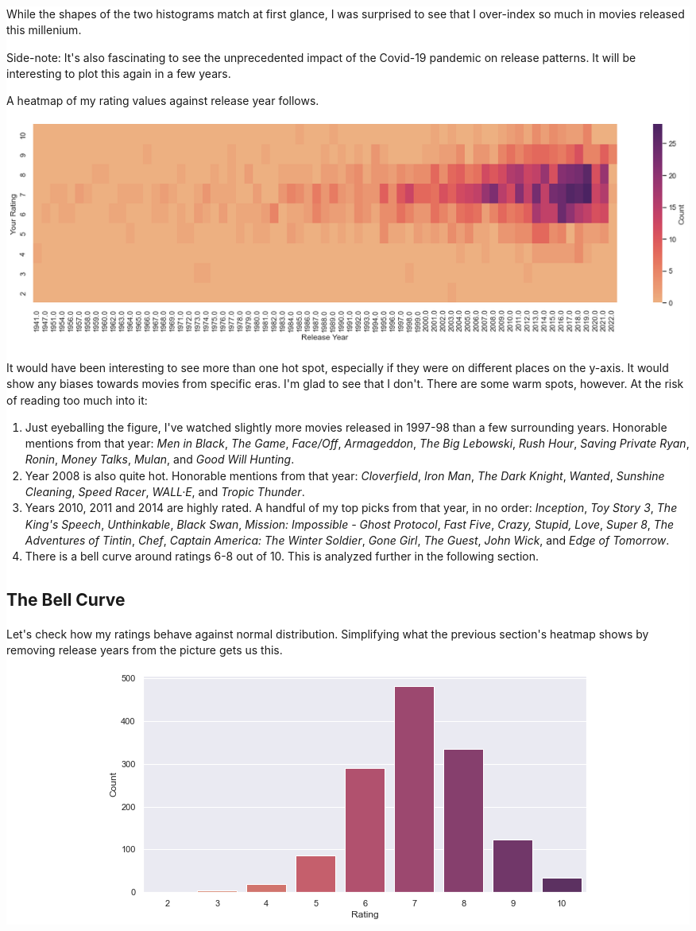 While the shapes of the two histograms match at first glance, I was surprised to see that I over-index so much in movies released this millenium.

Side-note: It's also fascinating to see the unprecedented impact of the Covid-19 pandemic on release patterns. It will be interesting to plot this again in a few years.

A heatmap of my rating values against release year follows.

![](/assets/2022-my-movie-ratings-by-release-year-heatmap.png)

It would have been interesting to see more than one hot spot, especially if they were on different places on the y-axis. It would show any biases towards movies from specific eras. I'm glad to see that I don't. There are some warm spots, however. At the risk of reading too much into it:

1. Just eyeballing the figure, I've watched slightly more movies released in 1997-98 than a few surrounding years. Honorable mentions from that year: *Men in Black*, *The Game*, *Face/Off*, *Armageddon*, *The Big Lebowski*, *Rush Hour*, *Saving Private Ryan*, *Ronin*, *Money Talks*, *Mulan*, and *Good Will Hunting*.
2. Year 2008 is also quite hot. Honorable mentions from that year: *Cloverfield*, *Iron Man*, *The Dark Knight*, *Wanted*, *Sunshine Cleaning*, *Speed Racer*, *WALL·E*, and *Tropic Thunder*.
3. Years 2010, 2011 and 2014 are highly rated. A handful of my top picks from that year, in no order: *Inception*, *Toy Story 3*, *The King's Speech*, *Unthinkable*, *Black Swan*, *Mission: Impossible - Ghost Protocol*, *Fast Five*, *Crazy, Stupid, Love*, *Super 8*, *The Adventures of Tintin*, *Chef*, *Captain America: The Winter Soldier*, *Gone Girl*, *The Guest*, *John Wick*, and *Edge of Tomorrow*.
4. There is a bell curve around ratings 6-8 out of 10. This is analyzed further in the following section.

## The Bell Curve

Let's check how my ratings behave against normal distribution. Simplifying what the previous section's heatmap shows by removing release years from the picture gets us this.

<img src="/assets/2022-my-movie-ratings-raw-histogram.png" style="display: block; float: none; margin-left: auto; margin-right: auto;">
